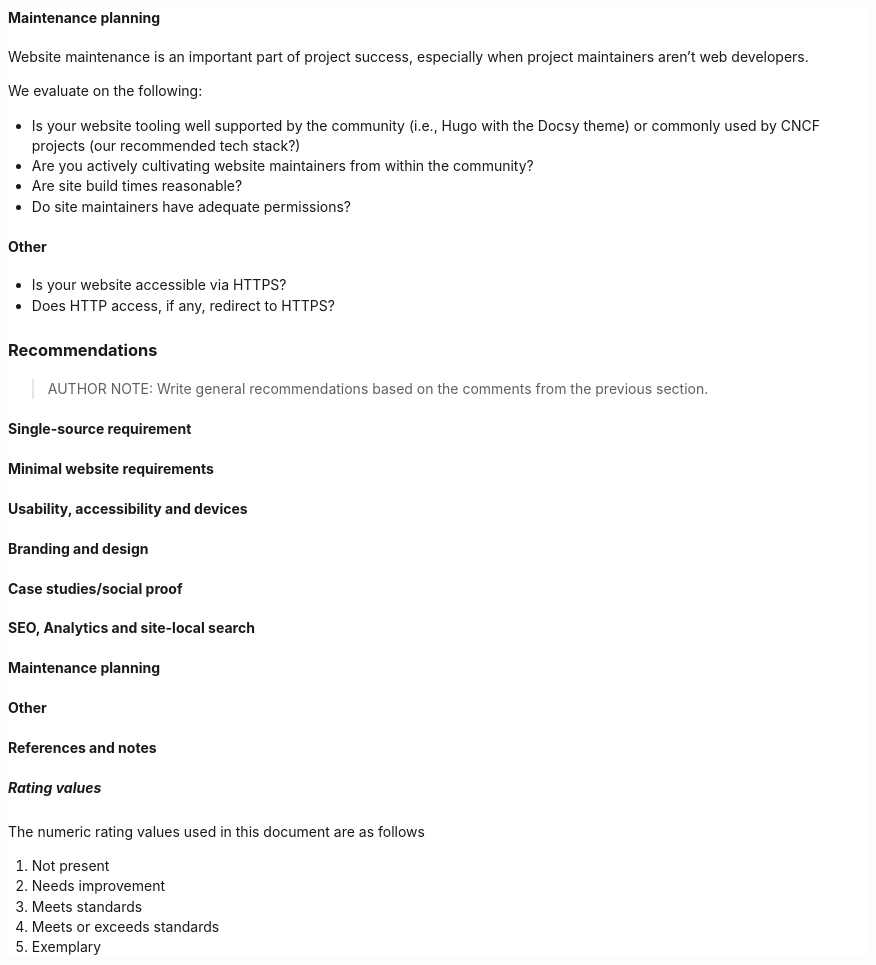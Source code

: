 #### Maintenance planning

Website maintenance is an important part of project success, especially when
project maintainers aren’t web developers.

We evaluate on the following:

- Is your website tooling well supported by the community (i.e., Hugo with the
  Docsy theme) or commonly used by CNCF projects (our recommended tech stack?)
- Are you actively cultivating website maintainers from within the community?
- Are site build times reasonable?
- Do site maintainers have adequate permissions?

#### Other

- Is your website accessible via HTTPS?
- Does HTTP access, if any, redirect to HTTPS?

### Recommendations

> AUTHOR NOTE: Write general recommendations based on the comments from the
> previous section.

#### Single-source requirement

#### Minimal website requirements

#### Usability, accessibility and devices

#### Branding and design

#### Case studies/social proof

#### SEO, Analytics and site-local search

#### Maintenance planning

#### Other

#### References and notes

##### Rating values

The numeric rating values used in this document are as follows

1. Not present
2. Needs improvement
3. Meets standards
4. Meets or exceeds standards
5. Exemplary

[criteria]: ../criteria.md
[implementation]: ./implementation.md
[issues list]: ./issues-list.md
[project-doc-website]: ?_PROJECT-DOC-URL_
[project-website]: ?_PROJECT-WEBSITE_
[Rating (1-5)]: #rating-values
[rfc-spec]: https://www.rfc-editor.org/rfc/rfc2119
[website guidelines]: ../../website-guidelines-checklist.md


[git-submodules]: https://git-scm.com/book/en/v2/Git-Tools-Submodules
[cncf-servicedesk]: https://servicedesk.cncf.io
[accessibility]: https://developer.mozilla.org/en-US/docs/Web/Accessibility